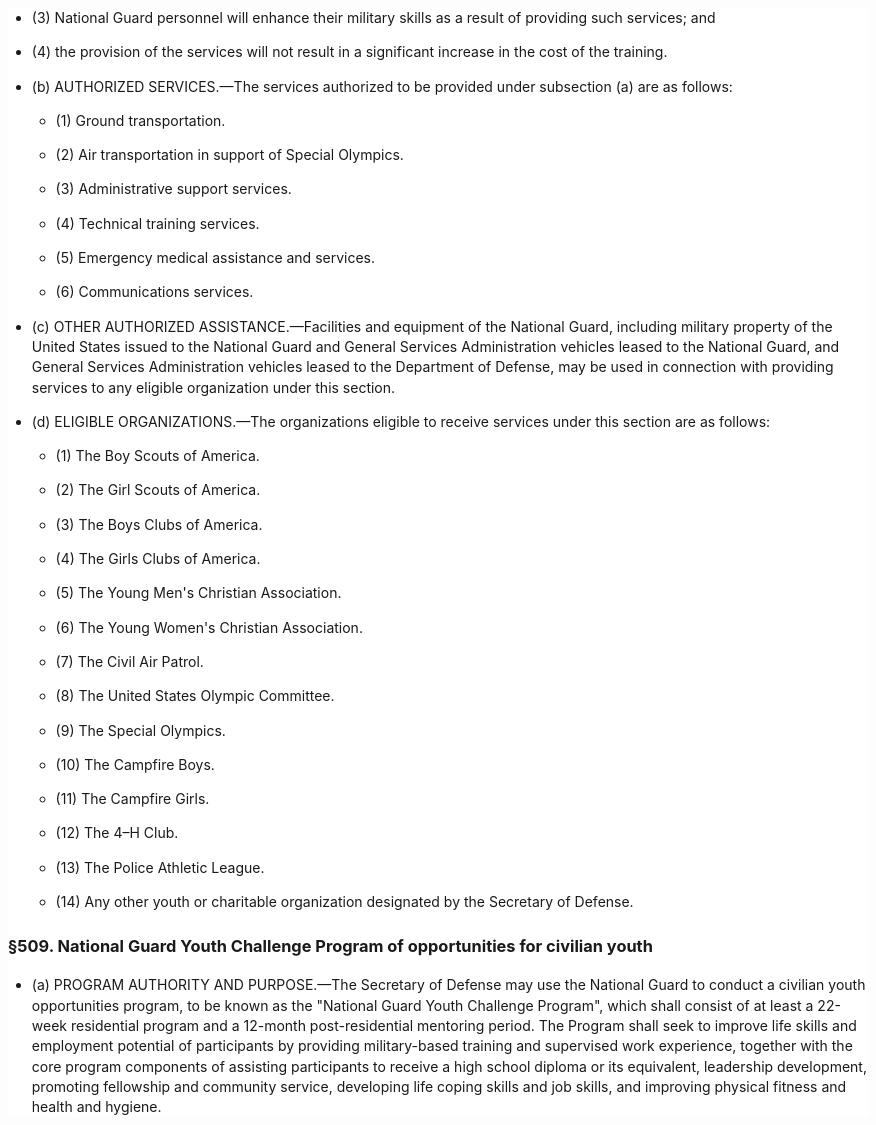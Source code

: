   * (3) National Guard personnel will enhance their military skills as a result of providing such services; and

  * (4) the provision of the services will not result in a significant increase in the cost of the training.


* (b) AUTHORIZED SERVICES.—The services authorized to be provided under subsection (a) are as follows:

  * (1) Ground transportation.

  * (2) Air transportation in support of Special Olympics.

  * (3) Administrative support services.

  * (4) Technical training services.

  * (5) Emergency medical assistance and services.

  * (6) Communications services.


* (c) OTHER AUTHORIZED ASSISTANCE.—Facilities and equipment of the National Guard, including military property of the United States issued to the National Guard and General Services Administration vehicles leased to the National Guard, and General Services Administration vehicles leased to the Department of Defense, may be used in connection with providing services to any eligible organization under this section.

* (d) ELIGIBLE ORGANIZATIONS.—The organizations eligible to receive services under this section are as follows:

  * (1) The Boy Scouts of America.

  * (2) The Girl Scouts of America.

  * (3) The Boys Clubs of America.

  * (4) The Girls Clubs of America.

  * (5) The Young Men's Christian Association.

  * (6) The Young Women's Christian Association.

  * (7) The Civil Air Patrol.

  * (8) The United States Olympic Committee.

  * (9) The Special Olympics.

  * (10) The Campfire Boys.

  * (11) The Campfire Girls.

  * (12) The 4–H Club.

  * (13) The Police Athletic League.

  * (14) Any other youth or charitable organization designated by the Secretary of Defense.

### §509. National Guard Youth Challenge Program of opportunities for civilian youth
* (a) PROGRAM AUTHORITY AND PURPOSE.—The Secretary of Defense may use the National Guard to conduct a civilian youth opportunities program, to be known as the "National Guard Youth Challenge Program", which shall consist of at least a 22-week residential program and a 12-month post-residential mentoring period. The Program shall seek to improve life skills and employment potential of participants by providing military-based training and supervised work experience, together with the core program components of assisting participants to receive a high school diploma or its equivalent, leadership development, promoting fellowship and community service, developing life coping skills and job skills, and improving physical fitness and health and hygiene.
